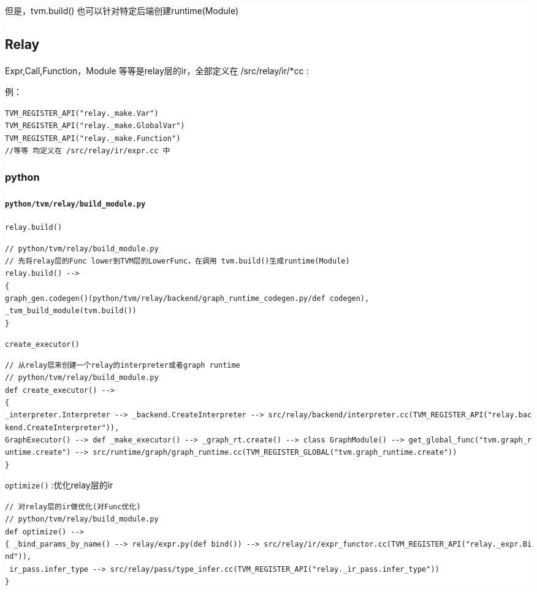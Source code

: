但是，tvm.build() 也可以针对特定后端创建runtime(Module)

## Relay

Expr,Call,Function，Module 等等是relay层的ir，全部定义在  /src/relay/ir/*cc :

例：

```
TVM_REGISTER_API("relay._make.Var")
TVM_REGISTER_API("relay._make.GlobalVar")
TVM_REGISTER_API("relay._make.Function")
//等等 均定义在 /src/relay/ir/expr.cc 中
```

### python

#### `python/tvm/relay/build_module.py`

`relay.build()`

```
// python/tvm/relay/build_module.py
// 先将relay层的Func lower到TVM层的LowerFunc，在调用 tvm.build()生成runtime(Module)
relay.build() --> 
{
graph_gen.codegen()(python/tvm/relay/backend/graph_runtime_codegen.py/def codegen),
_tvm_build_module(tvm.build())
}
```

`create_executor()`

```
// 从relay层来创建一个relay的interpreter或者graph runtime 
// python/tvm/relay/build_module.py
def create_executor() -->
{
_interpreter.Interpreter --> _backend.CreateInterpreter --> src/relay/backend/interpreter.cc(TVM_REGISTER_API("relay.backend.CreateInterpreter")),
GraphExecutor() --> def _make_executor() --> _graph_rt.create() --> class GraphModule() --> get_global_func("tvm.graph_runtime.create") --> src/runtime/graph/graph_runtime.cc(TVM_REGISTER_GLOBAL("tvm.graph_runtime.create"))
}
```

`optimize()` :优化relay层的ir

```
// 对relay层的ir做优化(对Func优化)
// python/tvm/relay/build_module.py
def optimize() -->
{ _bind_params_by_name() --> relay/expr.py(def bind()) --> src/relay/ir/expr_functor.cc(TVM_REGISTER_API("relay._expr.Bind")),
 ir_pass.infer_type --> src/relay/pass/type_infer.cc(TVM_REGISTER_API("relay._ir_pass.infer_type"))
}
```
